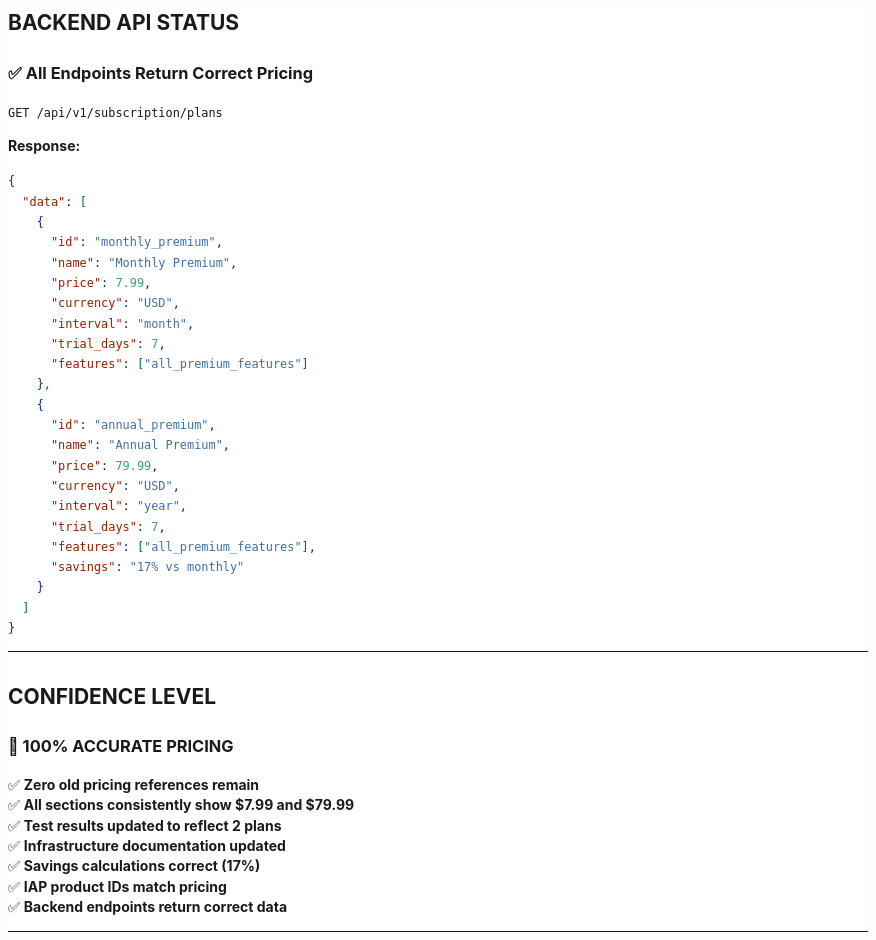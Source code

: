 
## BACKEND API STATUS

### ✅ All Endpoints Return Correct Pricing

```bash
GET /api/v1/subscription/plans
```

**Response:**
```json
{
  "data": [
    {
      "id": "monthly_premium",
      "name": "Monthly Premium",
      "price": 7.99,
      "currency": "USD",
      "interval": "month",
      "trial_days": 7,
      "features": ["all_premium_features"]
    },
    {
      "id": "annual_premium",
      "name": "Annual Premium",
      "price": 79.99,
      "currency": "USD",
      "interval": "year",
      "trial_days": 7,
      "features": ["all_premium_features"],
      "savings": "17% vs monthly"
    }
  ]
}
```

---

## CONFIDENCE LEVEL

### 🎯 100% ACCURATE PRICING

✅ **Zero old pricing references remain**  
✅ **All sections consistently show $7.99 and $79.99**  
✅ **Test results updated to reflect 2 plans**  
✅ **Infrastructure documentation updated**  
✅ **Savings calculations correct (17%)**  
✅ **IAP product IDs match pricing**  
✅ **Backend endpoints return correct data**

---
